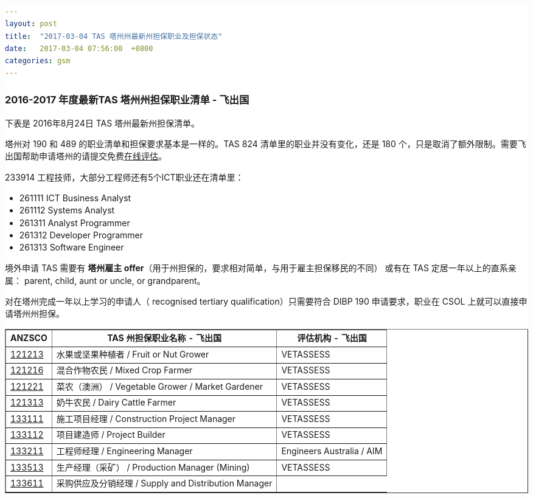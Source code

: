 ```yaml
---
layout: post
title:  "2017-03-04 TAS 塔州州最新州担保职业及担保状态"
date:   2017-03-04 07:56:00  +0800
categories: gsm
---
```


### 2016-2017 年度最新TAS 塔州州担保职业清单 - 飞出国

下表是 2016年8月24日 TAS 塔州最新州担保清单。

塔州对 190 和 489 的职业清单和担保要求基本是一样的。TAS 824 清单里的职业并没有变化，还是 180 个，只是取消了额外限制。需要飞出国帮助申请塔州的请提交免费[在线评估](http://pg.flyabroadvisa.com)。

233914 工程技师，大部分工程师还有5个ICT职业还在清单里：

- 261111 ICT Business Analyst 
- 261112 Systems Analyst 
- 261311 Analyst Programmer 
- 261312 Developer Programmer 
- 261313 Software Engineer 

境外申请 TAS 需要有 **塔州雇主 offer**（用于州担保的，要求相对简单，与用于雇主担保移民的不同） 或有在 TAS 定居一年以上的直系亲属： parent, child, aunt or uncle, or grandparent。

对在塔州完成一年以上学习的申请人（ recognised tertiary qualification）只需要符合 DIBP 190 申请要求，职业在 CSOL 上就可以直接申请塔州州担保。

<table border='1' cellpadding='0' cellspacing='0'>
<tbody>
<tr><th>ANZSCO</th> <th>TAS 州担保职业名称 - 飞出国</th> <th>评估机构 - 飞出国</th></tr>
<tr><td><a href="http://bbs.fcgvisa.com/t/884" target="_blank">121213</a></td>
<td>水果或坚果种植者 / Fruit or Nut Grower</td>
<td>VETASSESS</td>
</tr>
<tr><td><a href="http://bbs.fcgvisa.com/t/903" target="_blank">121216</a></td>
<td>混合作物农民 / Mixed Crop Farmer</td>
<td>VETASSESS</td>
</tr>
<tr><td><a href="http://bbs.fcgvisa.com/t/933" target="_blank">121221</a></td>
<td>菜农（澳洲） / Vegetable Grower / Market Gardener</td>
<td>VETASSESS</td>
</tr>
<tr><td><a href="http://bbs.fcgvisa.com/t/944" target="_blank">121313</a></td>
<td>奶牛农民 / Dairy Cattle Farmer</td>
<td>VETASSESS</td>
</tr>
<tr><td><a href="http://bbs.fcgvisa.com/t/1014" target="_blank">133111</a></td>
<td>施工项目经理 / Construction Project Manager</td>
<td>VETASSESS</td>
</tr>
<tr><td><a href="http://bbs.fcgvisa.com/t/1047" target="_blank">133112</a></td>
<td>项目建造师 / Project Builder</td>
<td>VETASSESS</td>
</tr>
<tr><td><a href="http://bbs.fcgvisa.com/t/1054" target="_blank">133211</a></td>
<td>工程师经理 / Engineering Manager</td>
<td>Engineers Australia / AIM</td>
</tr>
<tr><td><a href="http://bbs.fcgvisa.com/t/1060" target="_blank">133513</a></td>
<td>生产经理（采矿） / Production Manager (Mining)</td>
<td>VETASSESS</td>
</tr>
<tr><td><a href="http://bbs.fcgvisa.com/t/1061" target="_blank">133611</a></td>
<td>采购供应及分销经理 / Supply and Distribution Manager</td>